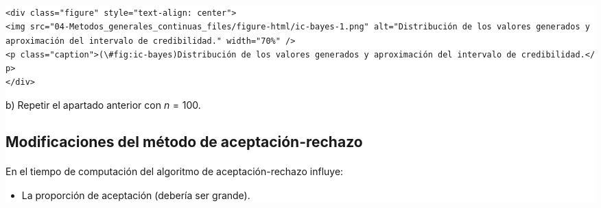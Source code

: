     <div class="figure" style="text-align: center">
    <img src="04-Metodos_generales_continuas_files/figure-html/ic-bayes-1.png" alt="Distribución de los valores generados y aproximación del intervalo de credibilidad." width="70%" />
    <p class="caption">(\#fig:ic-bayes)Distribución de los valores generados y aproximación del intervalo de credibilidad.</p>
    </div>


b)  Repetir el apartado anterior con $n=100$.


## Modificaciones del método de aceptación-rechazo

En el tiempo de computación del algoritmo de aceptación-rechazo influye:

* La proporción de aceptación (debería ser grande).
